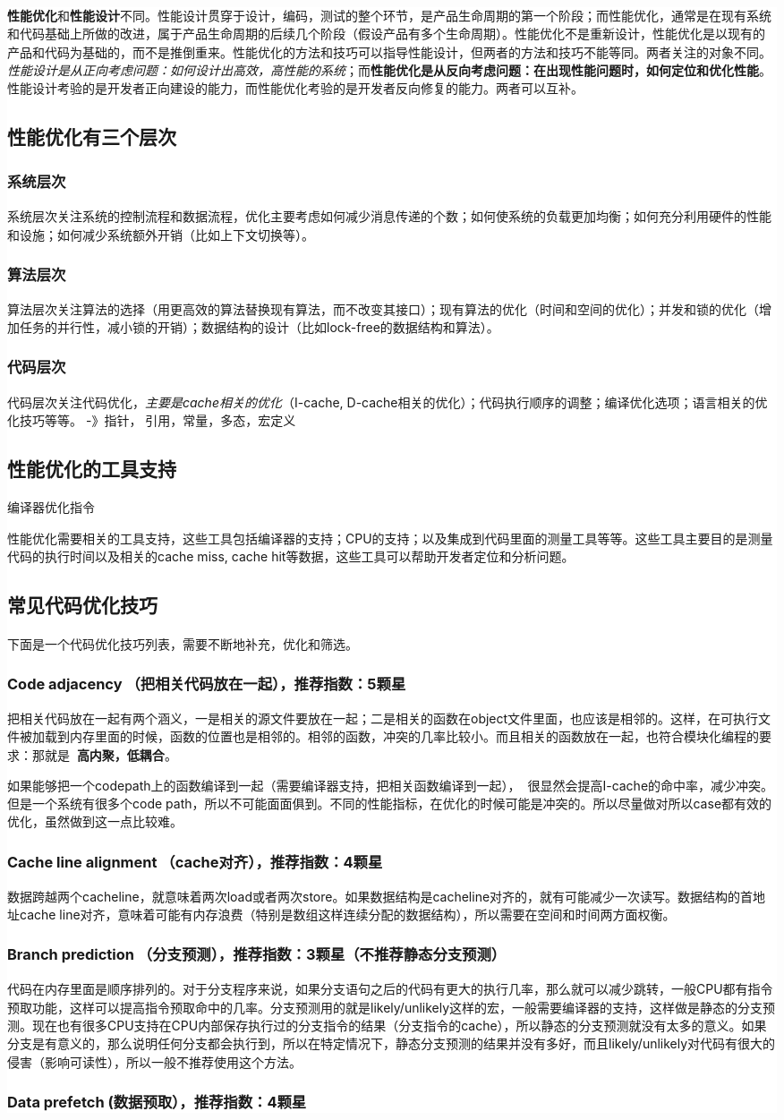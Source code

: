 
**性能优化**和**性能设计**不同。性能设计贯穿于设计，编码，测试的整个环节，是产品生命周期的第一个阶段；而性能优化，通常是在现有系统和代码基础上所做的改进，属于产品生命周期的后续几个阶段（假设产品有多个生命周期）。性能优化不是重新设计，性能优化是以现有的产品和代码为基础的，而不是推倒重来。性能优化的方法和技巧可以指导性能设计，但两者的方法和技巧不能等同。两者关注的对象不同。*性能设计是从正向考虑问题：如何设计出高效，高性能的系统*；而**性能优化是从反向考虑问题：在出现性能问题时，如何定位和优化性能**。性能设计考验的是开发者正向建设的能力，而性能优化考验的是开发者反向修复的能力。两者可以互补。


## 性能优化有三个层次

### 系统层次
系统层次关注系统的控制流程和数据流程，优化主要考虑如何减少消息传递的个数；如何使系统的负载更加均衡；如何充分利用硬件的性能和设施；如何减少系统额外开销（比如上下文切换等）。

### 算法层次
算法层次关注算法的选择（用更高效的算法替换现有算法，而不改变其接口）；现有算法的优化（时间和空间的优化）；并发和锁的优化（增加任务的并行性，减小锁的开销）；数据结构的设计（比如lock-free的数据结构和算法）。

### 代码层次
代码层次关注代码优化，*主要是cache相关的优化*（I-cache, D-cache相关的优化）；代码执行顺序的调整；编译优化选项；语言相关的优化技巧等等。
-》指针， 引用，常量，多态，宏定义


## 性能优化的工具支持

编译器优化指令

性能优化需要相关的工具支持，这些工具包括编译器的支持；CPU的支持；以及集成到代码里面的测量工具等等。这些工具主要目的是测量代码的执行时间以及相关的cache miss, cache hit等数据，这些工具可以帮助开发者定位和分析问题。


## 常见代码优化技巧

下面是一个代码优化技巧列表，需要不断地补充，优化和筛选。

### Code adjacency （把相关代码放在一起），推荐指数：5颗星

把相关代码放在一起有两个涵义，一是相关的源文件要放在一起；二是相关的函数在object文件里面，也应该是相邻的。这样，在可执行文件被加载到内存里面的时候，函数的位置也是相邻的。相邻的函数，冲突的几率比较小。而且相关的函数放在一起，也符合模块化编程的要求：那就是  **高内聚，低耦合**。

如果能够把一个codepath上的函数编译到一起（需要编译器支持，把相关函数编译到一起），  很显然会提高I-cache的命中率，减少冲突。但是一个系统有很多个code path，所以不可能面面俱到。不同的性能指标，在优化的时候可能是冲突的。所以尽量做对所以case都有效的优化，虽然做到这一点比较难。

### Cache line alignment （cache对齐），推荐指数：4颗星

数据跨越两个cacheline，就意味着两次load或者两次store。如果数据结构是cacheline对齐的，就有可能减少一次读写。数据结构的首地址cache line对齐，意味着可能有内存浪费（特别是数组这样连续分配的数据结构），所以需要在空间和时间两方面权衡。

### Branch prediction （分支预测），推荐指数：3颗星（不推荐静态分支预测）

代码在内存里面是顺序排列的。对于分支程序来说，如果分支语句之后的代码有更大的执行几率，那么就可以减少跳转，一般CPU都有指令预取功能，这样可以提高指令预取命中的几率。分支预测用的就是likely/unlikely这样的宏，一般需要编译器的支持，这样做是静态的分支预测。现在也有很多CPU支持在CPU内部保存执行过的分支指令的结果（分支指令的cache），所以静态的分支预测就没有太多的意义。如果分支是有意义的，那么说明任何分支都会执行到，所以在特定情况下，静态分支预测的结果并没有多好，而且likely/unlikely对代码有很大的侵害（影响可读性），所以一般不推荐使用这个方法。

### Data prefetch (数据预取），推荐指数：4颗星
